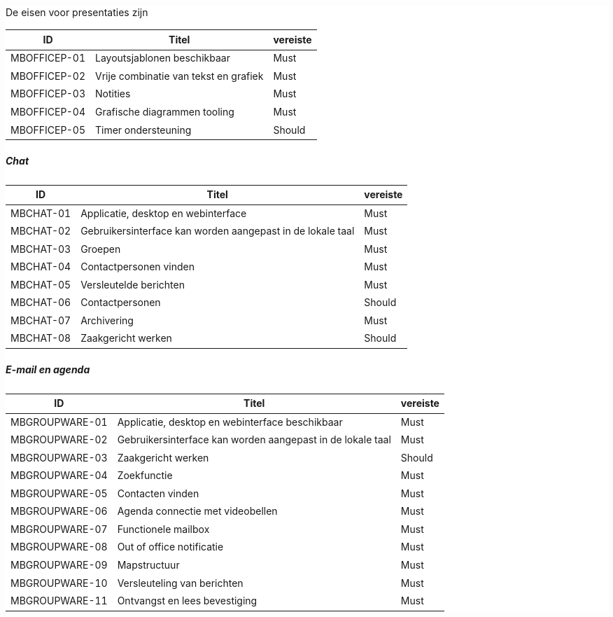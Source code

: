 De eisen voor presentaties zijn

| ID           | Titel                                 | vereiste |
| ------------ | ------------------------------------- | -------- |
| MBOFFICEP-01 | Layoutsjablonen beschikbaar           | Must     |
| MBOFFICEP-02 | Vrije combinatie van tekst en grafiek | Must     |
| MBOFFICEP-03 | Notities                              | Must     |
| MBOFFICEP-04 | Grafische diagrammen tooling          | Must     |
| MBOFFICEP-05 | Timer ondersteuning                   | Should   |

##### Chat

| ID        | Titel                                                      | vereiste |
| --------- | ---------------------------------------------------------- | -------- |
| MBCHAT-01 | Applicatie, desktop en webinterface                        | Must     |
| MBCHAT-02 | Gebruikersinterface kan worden aangepast in de lokale taal | Must     |
| MBCHAT-03 | Groepen                                                    | Must     |
| MBCHAT-04 | Contactpersonen vinden                                     | Must     |
| MBCHAT-05 | Versleutelde berichten                                     | Must     |
| MBCHAT-06 | Contactpersonen                                            | Should   |
| MBCHAT-07 | Archivering                                                | Must     |
| MBCHAT-08 | Zaakgericht werken                                         | Should   |

##### E-mail en agenda

| ID             | Titel                                                      | vereiste |
| -------------- | ---------------------------------------------------------- | -------- |
| MBGROUPWARE-01 | Applicatie, desktop en webinterface beschikbaar            | Must     |
| MBGROUPWARE-02 | Gebruikersinterface kan worden aangepast in de lokale taal | Must     |
| MBGROUPWARE-03 | Zaakgericht werken                                         | Should   |
| MBGROUPWARE-04 | Zoekfunctie                                                | Must     |
| MBGROUPWARE-05 | Contacten vinden                                           | Must     |
| MBGROUPWARE-06 | Agenda connectie met videobellen                           | Must     |
| MBGROUPWARE-07 | Functionele mailbox                                        | Must     |
| MBGROUPWARE-08 | Out of office notificatie                                  | Must     |
| MBGROUPWARE-09 | Mapstructuur                                               | Must     |
| MBGROUPWARE-10 | Versleuteling van berichten                                | Must     |
| MBGROUPWARE-11 | Ontvangst en lees bevestiging                              | Must     |
